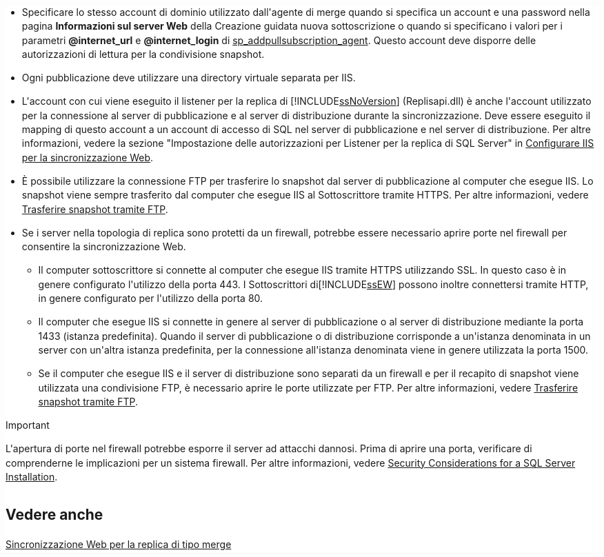 -   Specificare lo stesso account di dominio utilizzato dall'agente di merge quando si specifica un account e una password nella pagina **Informazioni sul server Web** della Creazione guidata nuova sottoscrizione o quando si specificano i valori per i parametri **@internet_url** e **@internet_login** di [sp_addpullsubscription_agent](../../relational-databases/system-stored-procedures/sp-addpullsubscription-agent-transact-sql.md). Questo account deve disporre delle autorizzazioni di lettura per la condivisione snapshot.  
  
-   Ogni pubblicazione deve utilizzare una directory virtuale separata per IIS.  
  
-   L'account con cui viene eseguito il listener per la replica di [!INCLUDE[ssNoVersion](../../includes/ssnoversion-md.md)] (Replisapi.dll) è anche l'account utilizzato per la connessione al server di pubblicazione e al server di distribuzione durante la sincronizzazione. Deve essere eseguito il mapping di questo account a un account di accesso di SQL nel server di pubblicazione e nel server di distribuzione. Per altre informazioni, vedere la sezione "Impostazione delle autorizzazioni per Listener per la replica di SQL Server" in [Configurare IIS per la sincronizzazione Web](../../relational-databases/replication/configure-iis-for-web-synchronization.md).  
  
-   È possibile utilizzare la connessione FTP per trasferire lo snapshot dal server di pubblicazione al computer che esegue IIS. Lo snapshot viene sempre trasferito dal computer che esegue IIS al Sottoscrittore tramite HTTPS. Per altre informazioni, vedere [Trasferire snapshot tramite FTP](../../relational-databases/replication/transfer-snapshots-through-ftp.md).  
  
-   Se i server nella topologia di replica sono protetti da un firewall, potrebbe essere necessario aprire porte nel firewall per consentire la sincronizzazione Web.  
  
    -   Il computer sottoscrittore si connette al computer che esegue IIS tramite HTTPS utilizzando SSL. In questo caso è in genere configurato l'utilizzo della porta 443. I Sottoscrittori di[!INCLUDE[ssEW](../../includes/ssew-md.md)] possono inoltre connettersi tramite HTTP, in genere configurato per l'utilizzo della porta 80.  
  
    -   Il computer che esegue IIS si connette in genere al server di pubblicazione o al server di distribuzione mediante la porta 1433 (istanza predefinita). Quando il server di pubblicazione o di distribuzione corrisponde a un'istanza denominata in un server con un'altra istanza predefinita, per la connessione all'istanza denominata viene in genere utilizzata la porta 1500.  
  
    -   Se il computer che esegue IIS e il server di distribuzione sono separati da un firewall e per il recapito di snapshot viene utilizzata una condivisione FTP, è necessario aprire le porte utilizzate per FTP. Per altre informazioni, vedere [Trasferire snapshot tramite FTP](../../relational-databases/replication/transfer-snapshots-through-ftp.md).  
  
> [!IMPORTANT]  
>  L'apertura di porte nel firewall potrebbe esporre il server ad attacchi dannosi. Prima di aprire una porta, verificare di comprenderne le implicazioni per un sistema firewall. Per altre informazioni, vedere [Security Considerations for a SQL Server Installation](../../sql-server/install/security-considerations-for-a-sql-server-installation.md).  
  
## <a name="see-also"></a>Vedere anche  
 [Sincronizzazione Web per la replica di tipo merge](../../relational-databases/replication/web-synchronization-for-merge-replication.md)  
  
  
